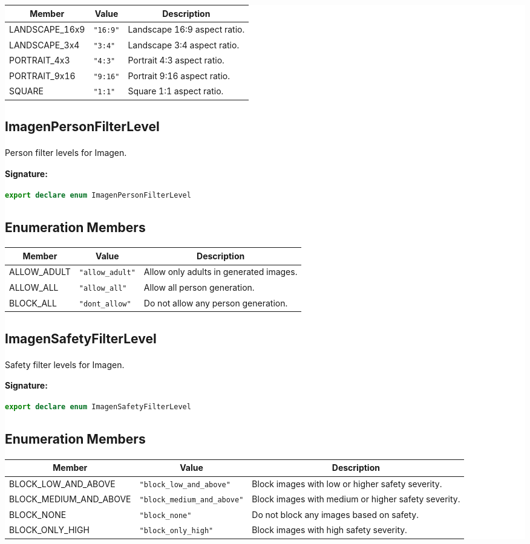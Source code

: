 |  Member | Value | Description |
|  --- | --- | --- |
|  LANDSCAPE\_16x9 | <code>&quot;16:9&quot;</code> | Landscape 16:9 aspect ratio. |
|  LANDSCAPE\_3x4 | <code>&quot;3:4&quot;</code> | Landscape 3:4 aspect ratio. |
|  PORTRAIT\_4x3 | <code>&quot;4:3&quot;</code> | Portrait 4:3 aspect ratio. |
|  PORTRAIT\_9x16 | <code>&quot;9:16&quot;</code> | Portrait 9:16 aspect ratio. |
|  SQUARE | <code>&quot;1:1&quot;</code> | Square 1:1 aspect ratio. |

## ImagenPersonFilterLevel

Person filter levels for Imagen.

<b>Signature:</b>

```typescript
export declare enum ImagenPersonFilterLevel 
```

## Enumeration Members

|  Member | Value | Description |
|  --- | --- | --- |
|  ALLOW\_ADULT | <code>&quot;allow_adult&quot;</code> | Allow only adults in generated images. |
|  ALLOW\_ALL | <code>&quot;allow_all&quot;</code> | Allow all person generation. |
|  BLOCK\_ALL | <code>&quot;dont_allow&quot;</code> | Do not allow any person generation. |

## ImagenSafetyFilterLevel

Safety filter levels for Imagen.

<b>Signature:</b>

```typescript
export declare enum ImagenSafetyFilterLevel 
```

## Enumeration Members

|  Member | Value | Description |
|  --- | --- | --- |
|  BLOCK\_LOW\_AND\_ABOVE | <code>&quot;block_low_and_above&quot;</code> | Block images with low or higher safety severity. |
|  BLOCK\_MEDIUM\_AND\_ABOVE | <code>&quot;block_medium_and_above&quot;</code> | Block images with medium or higher safety severity. |
|  BLOCK\_NONE | <code>&quot;block_none&quot;</code> | Do not block any images based on safety. |
|  BLOCK\_ONLY\_HIGH | <code>&quot;block_only_high&quot;</code> | Block images with high safety severity. |
